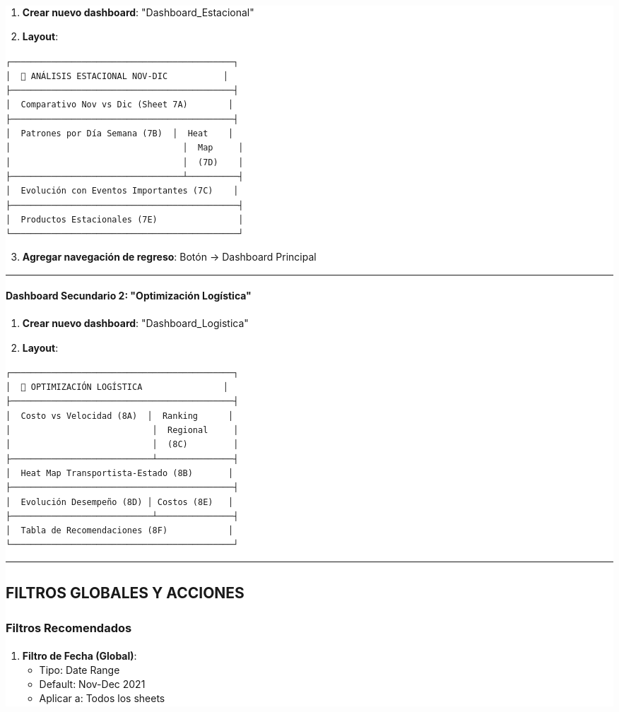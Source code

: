 1. **Crear nuevo dashboard**: "Dashboard_Estacional"

2. **Layout**:
```
┌────────────────────────────────────────────┐
│  📅 ANÁLISIS ESTACIONAL NOV-DIC           │
├────────────────────────────────────────────┤
│  Comparativo Nov vs Dic (Sheet 7A)        │
├────────────────────────────────────────────┤
│  Patrones por Día Semana (7B)  │  Heat    │
│                                  │  Map     │
│                                  │  (7D)    │
├──────────────────────────────────┴──────────┤
│  Evolución con Eventos Importantes (7C)    │
├─────────────────────────────────────────────┤
│  Productos Estacionales (7E)                │
└─────────────────────────────────────────────┘
```

3. **Agregar navegación de regreso**: Botón → Dashboard Principal

---

#### Dashboard Secundario 2: "Optimización Logística"

1. **Crear nuevo dashboard**: "Dashboard_Logistica"

2. **Layout**:
```
┌────────────────────────────────────────────┐
│  🚚 OPTIMIZACIÓN LOGÍSTICA                │
├────────────────────────────────────────────┤
│  Costo vs Velocidad (8A)  │  Ranking      │
│                            │  Regional     │
│                            │  (8C)         │
├────────────────────────────┴───────────────┤
│  Heat Map Transportista-Estado (8B)       │
├────────────────────────────────────────────┤
│  Evolución Desempeño (8D) │ Costos (8E)   │
├────────────────────────────┴───────────────┤
│  Tabla de Recomendaciones (8F)            │
└────────────────────────────────────────────┘
```

---

## FILTROS GLOBALES Y ACCIONES

### Filtros Recomendados

1. **Filtro de Fecha (Global)**:
   - Tipo: Date Range
   - Default: Nov-Dec 2021
   - Aplicar a: Todos los sheets
